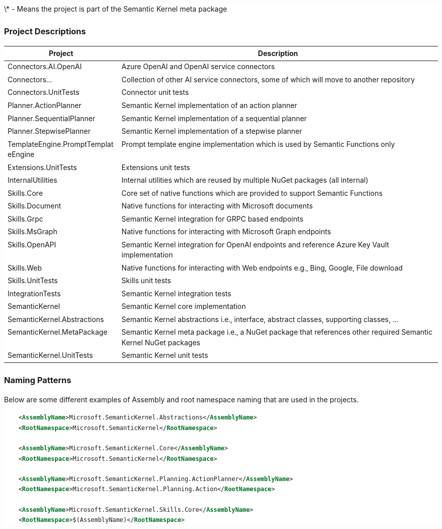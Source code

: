 \\* - Means the project is part of the Semantic Kernel meta package

### Project Descriptions

| Project                             | Description |
|-------------------------------------|-------------|
| Connectors.AI.OpenAI                | Azure OpenAI and OpenAI service connectors |
| Connectors...                       | Collection of other AI service connectors, some of which will move to another repository |
| Connectors.UnitTests                | Connector unit tests |
| Planner.ActionPlanner               | Semantic Kernel implementation of an action planner |
| Planner.SequentialPlanner           | Semantic Kernel implementation of a sequential planner |
| Planner.StepwisePlanner             | Semantic Kernel implementation of a stepwise planner |
| TemplateEngine.PromptTemplateEngine | Prompt template engine implementation which is used by Semantic Functions only |
| Extensions.UnitTests                | Extensions unit tests |
| InternalUtilities                   | Internal utilities which are reused by multiple NuGet packages (all internal)  |
| Skills.Core                         | Core set of native functions which are provided to support Semantic Functions |
| Skills.Document                     | Native functions for interacting with Microsoft documents |
| Skills.Grpc                         | Semantic Kernel integration for GRPC based endpoints |
| Skills.MsGraph                      | Native functions for interacting with Microsoft Graph endpoints |
| Skills.OpenAPI                      | Semantic Kernel integration for OpenAI endpoints and reference Azure Key Vault implementation |
| Skills.Web                          | Native functions for interacting with Web endpoints e.g., Bing, Google, File download |
| Skills.UnitTests                    | Skills unit tests |
| IntegrationTests                    | Semantic Kernel integration tests |
| SemanticKernel                      | Semantic Kernel core implementation |
| SemanticKernel.Abstractions         | Semantic Kernel abstractions i.e., interface, abstract classes, supporting classes, ... |
| SemanticKernel.MetaPackage          | Semantic Kernel meta package i.e., a NuGet package that references other required Semantic Kernel NuGet packages |
| SemanticKernel.UnitTests            | Semantic Kernel unit tests |

### Naming Patterns

Below are some different examples of Assembly and root namespace naming that are used in the projects.

```xml
    <AssemblyName>Microsoft.SemanticKernel.Abstractions</AssemblyName>
    <RootNamespace>Microsoft.SemanticKernel</RootNamespace>

    <AssemblyName>Microsoft.SemanticKernel.Core</AssemblyName>
    <RootNamespace>Microsoft.SemanticKernel</RootNamespace>

    <AssemblyName>Microsoft.SemanticKernel.Planning.ActionPlanner</AssemblyName>
    <RootNamespace>Microsoft.SemanticKernel.Planning.Action</RootNamespace>

    <AssemblyName>Microsoft.SemanticKernel.Skills.Core</AssemblyName>
    <RootNamespace>$(AssemblyName)</RootNamespace>
```
